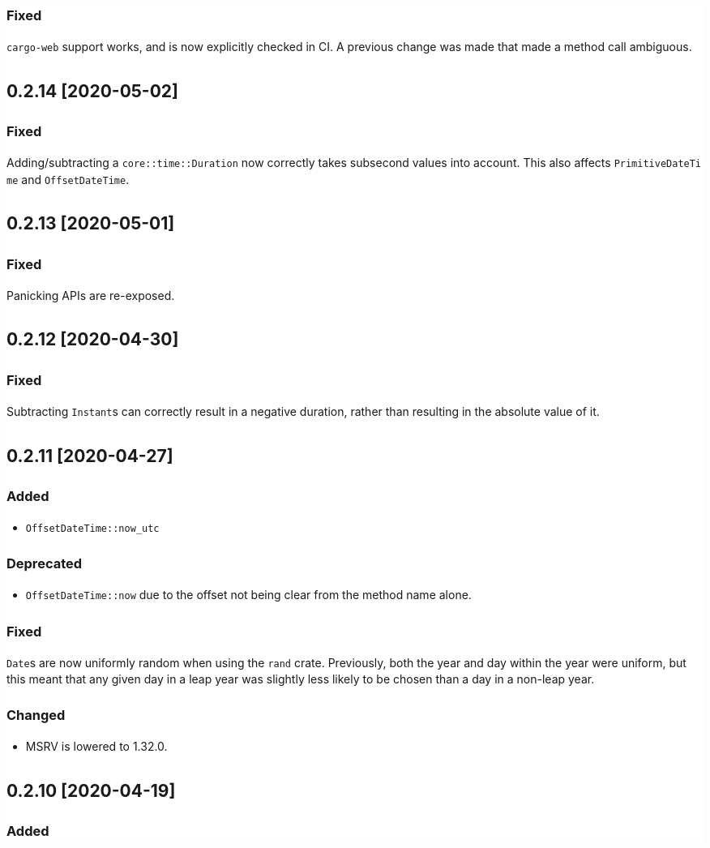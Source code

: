### Fixed

`cargo-web` support works, and is now explicitly checked in CI. A previous change was made that made
a method call ambiguous.

## 0.2.14 [2020-05-02]

### Fixed

Adding/subtracting a `core::time::Duration` now correctly takes subsecond values into account. This
also affects `PrimitiveDateTime` and `OffsetDateTime`.

## 0.2.13 [2020-05-01]

### Fixed

Panicking APIs are re-exposed.

## 0.2.12 [2020-04-30]

### Fixed

Subtracting `Instant`s can correctly result in a negative duration, rather than resulting in the
absolute value of it.

## 0.2.11 [2020-04-27]

### Added

- `OffsetDateTime::now_utc`

### Deprecated

- `OffsetDateTime::now` due to the offset not being clear from the method name alone.

### Fixed

`Date`s are now uniformly random when using the `rand` crate. Previously, both the year and day
within the year were uniform, but this meant that any given day in a leap year was slightly less
likely to be chosen than a day in a non-leap year.

### Changed

- MSRV is lowered to 1.32.0.

## 0.2.10 [2020-04-19]

### Added


  [`time::convert` module]: https://time-rs.github.io/api/time/convert/index.html
[msrv-policy]: https://github.com/time-rs/time#minimum-rust-version-policy
[keep a changelog]: https://keepachangelog.com/en/1.0.0/
[semantic versioning]: https://semver.org/spec/v2.0.0.html